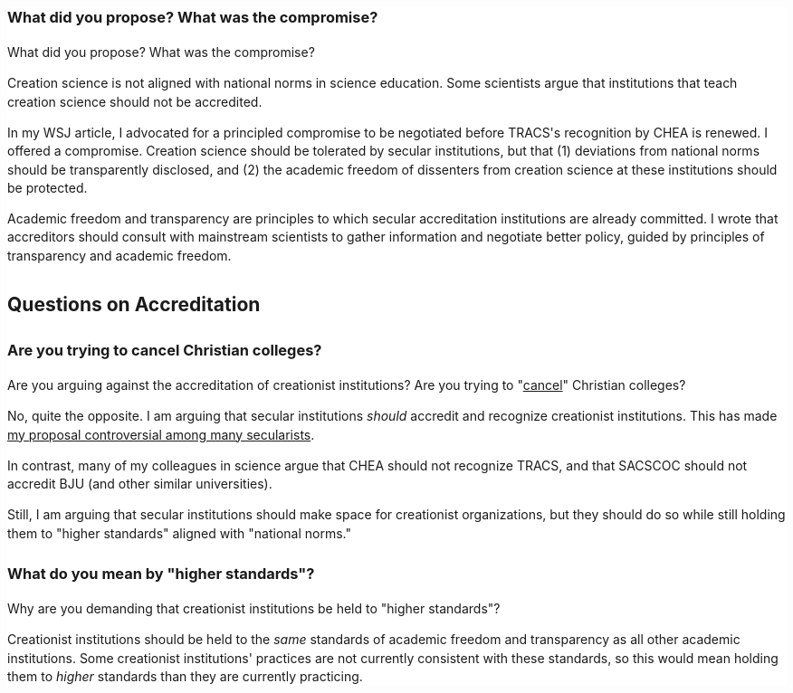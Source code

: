 <div class="article-question">

### What did you propose? What was the compromise?


What did you propose? What was the compromise?

</div>

Creation science is not aligned with national norms in science education. Some scientists argue that institutions that teach creation science should not be accredited. 

In my WSJ article, I advocated for a principled compromise to be negotiated before TRACS's recognition by CHEA is renewed. I offered a compromise. Creation science should be tolerated by secular institutions, but that (1) deviations from national norms should be transparently disclosed, and (2) the academic freedom of dissenters from creation science at these institutions should be protected. 

Academic freedom and transparency are principles to which secular accreditation institutions are already committed. I wrote that accreditors should consult with mainstream scientists to gather information and negotiate better policy, guided by principles of transparency and academic freedom. 

## Questions on Accreditation

<div class="article-question">

### Are you trying to cancel Christian colleges?

Are you arguing against the accreditation of creationist institutions? Are you trying to "[cancel](https://evolutionnews.org/2021/03/joshua-swamidass-and-the-cancellation-of-christian-colleges/)" Christian colleges?

</div>

No, quite the opposite. I am arguing that secular institutions *should* accredit and recognize creationist institutions. This has made [my proposal controversial among many secularists](https://centerforinquiry.org/blog/mixed-feelings/).

In contrast, many of my colleagues in science argue that CHEA should not recognize TRACS, and that SACSCOC should not accredit BJU (and other similar universities). 

Still, I am arguing that secular institutions should make space for creationist organizations, but they should do so while still holding them to "higher standards" aligned with "national norms."

<div class="article-question">

### What do you mean by "higher standards"?


Why are you demanding that creationist institutions be held to "higher standards"?

</div>

Creationist institutions should be held to the *same* standards of academic freedom and transparency as all other academic institutions. Some creationist institutions' practices are not currently consistent with these standards, so this would mean holding them to *higher* standards than they are currently practicing. 

<div class="article-question">
